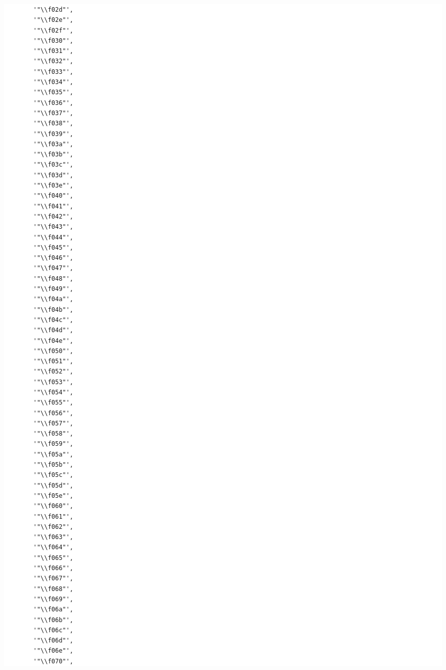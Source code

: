             '"\\f02d"',
            '"\\f02e"',
            '"\\f02f"',
            '"\\f030"',
            '"\\f031"',
            '"\\f032"',
            '"\\f033"',
            '"\\f034"',
            '"\\f035"',
            '"\\f036"',
            '"\\f037"',
            '"\\f038"',
            '"\\f039"',
            '"\\f03a"',
            '"\\f03b"',
            '"\\f03c"',
            '"\\f03d"',
            '"\\f03e"',
            '"\\f040"',
            '"\\f041"',
            '"\\f042"',
            '"\\f043"',
            '"\\f044"',
            '"\\f045"',
            '"\\f046"',
            '"\\f047"',
            '"\\f048"',
            '"\\f049"',
            '"\\f04a"',
            '"\\f04b"',
            '"\\f04c"',
            '"\\f04d"',
            '"\\f04e"',
            '"\\f050"',
            '"\\f051"',
            '"\\f052"',
            '"\\f053"',
            '"\\f054"',
            '"\\f055"',
            '"\\f056"',
            '"\\f057"',
            '"\\f058"',
            '"\\f059"',
            '"\\f05a"',
            '"\\f05b"',
            '"\\f05c"',
            '"\\f05d"',
            '"\\f05e"',
            '"\\f060"',
            '"\\f061"',
            '"\\f062"',
            '"\\f063"',
            '"\\f064"',
            '"\\f065"',
            '"\\f066"',
            '"\\f067"',
            '"\\f068"',
            '"\\f069"',
            '"\\f06a"',
            '"\\f06b"',
            '"\\f06c"',
            '"\\f06d"',
            '"\\f06e"',
            '"\\f070"',